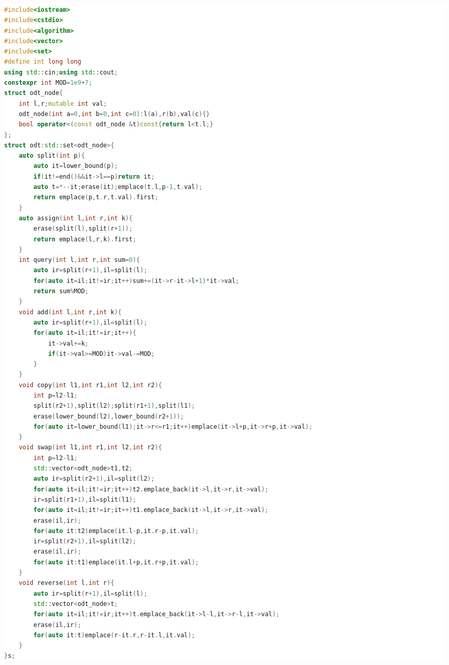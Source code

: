 ```cpp
#include<iostream>
#include<cstdio>
#include<algorithm>
#include<vector>
#include<set>
#define int long long
using std::cin;using std::cout;
constexpr int MOD=1e9+7;
struct odt_node{
	int l,r;mutable int val;
	odt_node(int a=0,int b=0,int c=0):l(a),r(b),val(c){}
	bool operator<(const odt_node &t)const{return l<t.l;}
};
struct odt:std::set<odt_node>{
	auto split(int p){
		auto it=lower_bound(p);
		if(it!=end()&&it->l==p)return it;
		auto t=*--it;erase(it);emplace(t.l,p-1,t.val);
		return emplace(p,t.r,t.val).first;
	}
	auto assign(int l,int r,int k){
		erase(split(l),split(r+1));
		return emplace(l,r,k).first;
	}
	int query(int l,int r,int sum=0){
		auto ir=split(r+1),il=split(l);
		for(auto it=il;it!=ir;it++)sum+=(it->r-it->l+1)*it->val;
		return sum%MOD;
	}
	void add(int l,int r,int k){
		auto ir=split(r+1),il=split(l);
		for(auto it=il;it!=ir;it++){
			it->val+=k;
			if(it->val>=MOD)it->val-=MOD;
		}
	}
	void copy(int l1,int r1,int l2,int r2){
		int p=l2-l1;
		split(r2+1),split(l2);split(r1+1),split(l1);
		erase(lower_bound(l2),lower_bound(r2+1));
		for(auto it=lower_bound(l1);it->r<=r1;it++)emplace(it->l+p,it->r+p,it->val);
	}
	void swap(int l1,int r1,int l2,int r2){
		int p=l2-l1;
		std::vector<odt_node>t1,t2;
		auto ir=split(r2+1),il=split(l2);
		for(auto it=il;it!=ir;it++)t2.emplace_back(it->l,it->r,it->val);
		ir=split(r1+1),il=split(l1);
		for(auto it=il;it!=ir;it++)t1.emplace_back(it->l,it->r,it->val);
		erase(il,ir);
		for(auto it:t2)emplace(it.l-p,it.r-p,it.val);
		ir=split(r2+1),il=split(l2);
		erase(il,ir);
		for(auto it:t1)emplace(it.l+p,it.r+p,it.val);
	}
	void reverse(int l,int r){
		auto ir=split(r+1),il=split(l);
		std::vector<odt_node>t;
		for(auto it=il;it!=ir;it++)t.emplace_back(it->l-l,it->r-l,it->val);
		erase(il,ir);
		for(auto it:t)emplace(r-it.r,r-it.l,it.val);
	}
}s;
```